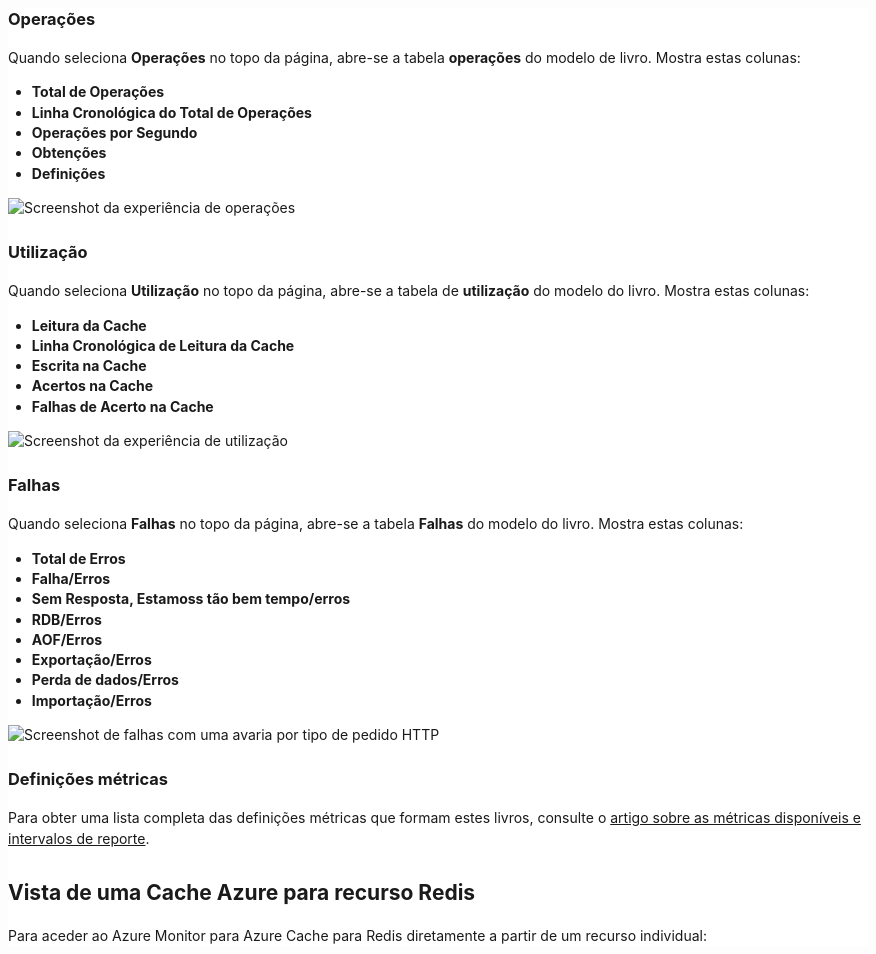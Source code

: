 ### <a name="operations"></a>Operações

Quando seleciona **Operações** no topo da página, abre-se a tabela **operações** do modelo de livro. Mostra estas colunas:

- **Total de Operações**
- **Linha Cronológica do Total de Operações**
- **Operações por Segundo**
- **Obtenções**
- **Definições**

![Screenshot da experiência de operações](./media/redis-cache-insights-overview/operations.png)

### <a name="usage"></a>Utilização

Quando seleciona **Utilização** no topo da página, abre-se a tabela de **utilização** do modelo do livro. Mostra estas colunas:

- **Leitura da Cache**
- **Linha Cronológica de Leitura da Cache**
- **Escrita na Cache**
- **Acertos na Cache**
- **Falhas de Acerto na Cache**

![Screenshot da experiência de utilização](./media/redis-cache-insights-overview/usage.png)

### <a name="failures"></a>Falhas

Quando seleciona **Falhas** no topo da página, abre-se a tabela **Falhas** do modelo do livro. Mostra estas colunas:

- **Total de Erros**
- **Falha/Erros**
- **Sem Resposta, Estamoss tão bem tempo/erros**
- **RDB/Erros**
- **AOF/Erros**
- **Exportação/Erros**
- **Perda de dados/Erros**
- **Importação/Erros**

![Screenshot de falhas com uma avaria por tipo de pedido HTTP](./media/redis-cache-insights-overview/failures.png)

### <a name="metric-definitions"></a>Definições métricas

Para obter uma lista completa das definições métricas que formam estes livros, consulte o [artigo sobre as métricas disponíveis e intervalos de reporte](../../azure-cache-for-redis/cache-how-to-monitor.md#available-metrics-and-reporting-intervals).

## <a name="view-from-an-azure-cache-for-redis-resource"></a>Vista de uma Cache Azure para recurso Redis

Para aceder ao Azure Monitor para Azure Cache para Redis diretamente a partir de um recurso individual:

